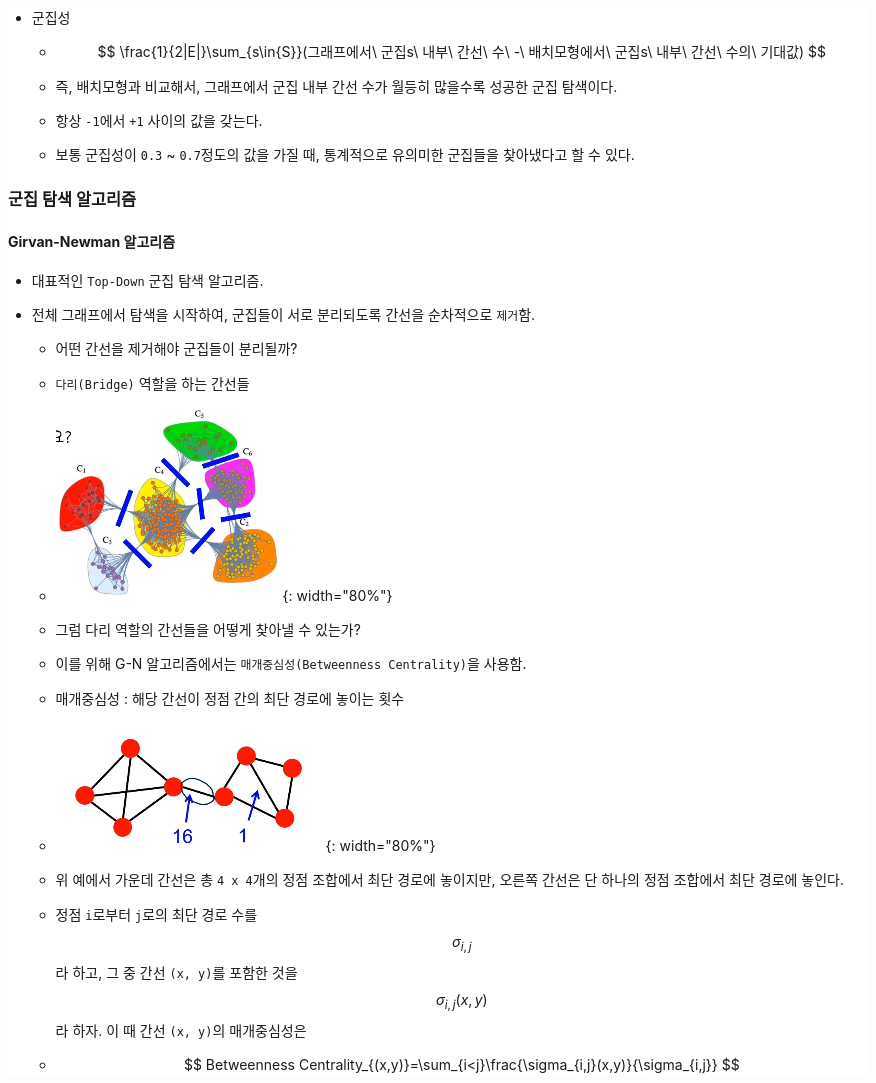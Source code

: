 - 군집성

  - $$
    \frac{1}{2|E|}\sum_{s\in{S}}(그래프에서\ 군집s\ 내부\ 간선\ 수\ -\ 배치모형에서\ 군집s\ 내부\ 간선\ 수의\ 기대값)
    $$

  - 즉, 배치모형과 비교해서, 그래프에서 군집 내부 간선 수가 월등히 많을수록 성공한 군집 탐색이다.

  - 항상 `-1`에서 `+1` 사이의 값을 갖는다.

  - 보통 군집성이 `0.3` ~ `0.7`정도의 값을 가질 때, 통계적으로 유의미한 군집들을 찾아냈다고 할 수 있다.

### 군집 탐색 알고리즘

#### Girvan-Newman 알고리즘

- 대표적인 `Top-Down` 군집 탐색 알고리즘.

- 전체 그래프에서 탐색을 시작하여, 군집들이 서로 분리되도록 간선을 순차적으로 `제거`함.

  - 어떤 간선을 제거해야 군집들이 분리될까?

  - `다리(Bridge)` 역할을 하는 간선들

  - ![image-20210224101440672](/assets/img/post-images/image-20210224101440672.png){: width="80%"}

  - 그럼 다리 역할의 간선들을 어떻게 찾아낼 수 있는가?

  - 이를 위해 G-N 알고리즘에서는 `매개중심성(Betweenness Centrality)`을 사용함.

  - 매개중심성 : 해당 간선이 정점 간의 최단 경로에 놓이는 횟수 

  - ![image-20210224101620807](/assets/img/post-images/image-20210224101620807.png){: width="80%"}

  - 위 예에서 가운데 간선은 총 `4 x 4`개의 정점 조합에서 최단 경로에 놓이지만, 오른쪽 간선은 단 하나의 정점 조합에서 최단 경로에 놓인다. 

  - 정점 `i`로부터 `j`로의 최단 경로 수를 $$\sigma_{i,j}$$라 하고, 그 중 간선 `(x, y)`를 포함한 것을 $$\sigma_{i,j}(x,y)$$라 하자. 이 때 간선 `(x, y)`의 매개중심성은

  - $$
    Betweenness Centrality_{(x,y)}=\sum_{i<j}\frac{\sigma_{i,j}(x,y)}{\sigma_{i,j}}
    $$

